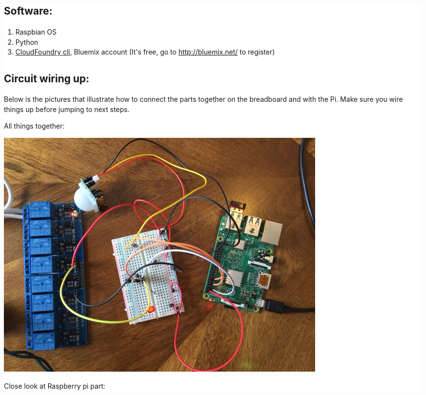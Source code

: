 ## Software:
1. Raspbian OS
2. Python
3. [CloudFoundry cli](https://github.com/cloudfoundry/cli/releases), Bluemix account (It's free, go to http://bluemix.net/ to register)

## Circuit wiring up:

Below is the pictures that illustrate how to connect the parts together on the breadboard and with the Pi. Make sure you wire things up before jumping to next steps.

All things together:

![alt text](./images/wired-all.jpg "Circuit wire up")

Close look at Raspberry pi part:
